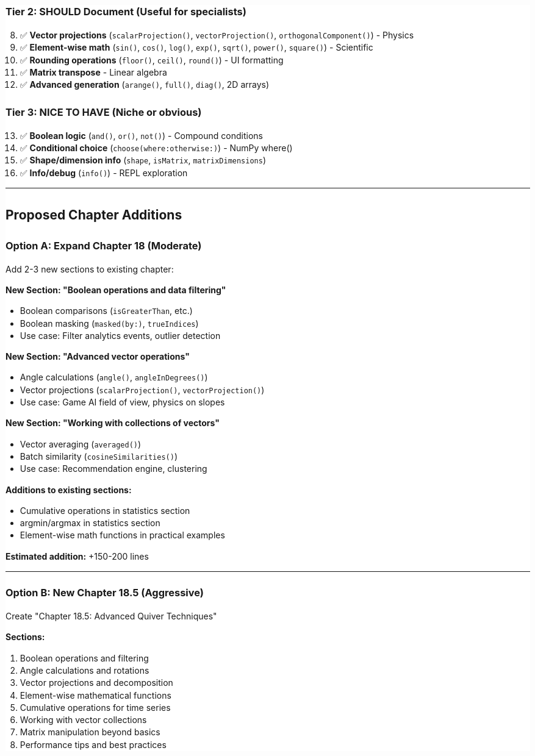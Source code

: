 ### Tier 2: SHOULD Document (Useful for specialists)

8. ✅ **Vector projections** (`scalarProjection()`, `vectorProjection()`, `orthogonalComponent()`) - Physics
9. ✅ **Element-wise math** (`sin()`, `cos()`, `log()`, `exp()`, `sqrt()`, `power()`, `square()`) - Scientific
10. ✅ **Rounding operations** (`floor()`, `ceil()`, `round()`) - UI formatting
11. ✅ **Matrix transpose** - Linear algebra
12. ✅ **Advanced generation** (`arange()`, `full()`, `diag()`, 2D arrays)

### Tier 3: NICE TO HAVE (Niche or obvious)

13. ✅ **Boolean logic** (`and()`, `or()`, `not()`) - Compound conditions
14. ✅ **Conditional choice** (`choose(where:otherwise:)`) - NumPy where()
15. ✅ **Shape/dimension info** (`shape`, `isMatrix`, `matrixDimensions`)
16. ✅ **Info/debug** (`info()`) - REPL exploration

---

## Proposed Chapter Additions

### Option A: Expand Chapter 18 (Moderate)

Add 2-3 new sections to existing chapter:

**New Section: "Boolean operations and data filtering"**
- Boolean comparisons (`isGreaterThan`, etc.)
- Boolean masking (`masked(by:)`, `trueIndices`)
- Use case: Filter analytics events, outlier detection

**New Section: "Advanced vector operations"**
- Angle calculations (`angle()`, `angleInDegrees()`)
- Vector projections (`scalarProjection()`, `vectorProjection()`)
- Use case: Game AI field of view, physics on slopes

**New Section: "Working with collections of vectors"**
- Vector averaging (`averaged()`)
- Batch similarity (`cosineSimilarities()`)
- Use case: Recommendation engine, clustering

**Additions to existing sections:**
- Cumulative operations in statistics section
- argmin/argmax in statistics section
- Element-wise math functions in practical examples

**Estimated addition:** +150-200 lines

---

### Option B: New Chapter 18.5 (Aggressive)

Create "Chapter 18.5: Advanced Quiver Techniques"

**Sections:**
1. Boolean operations and filtering
2. Angle calculations and rotations
3. Vector projections and decomposition
4. Element-wise mathematical functions
5. Cumulative operations for time series
6. Working with vector collections
7. Matrix manipulation beyond basics
8. Performance tips and best practices
